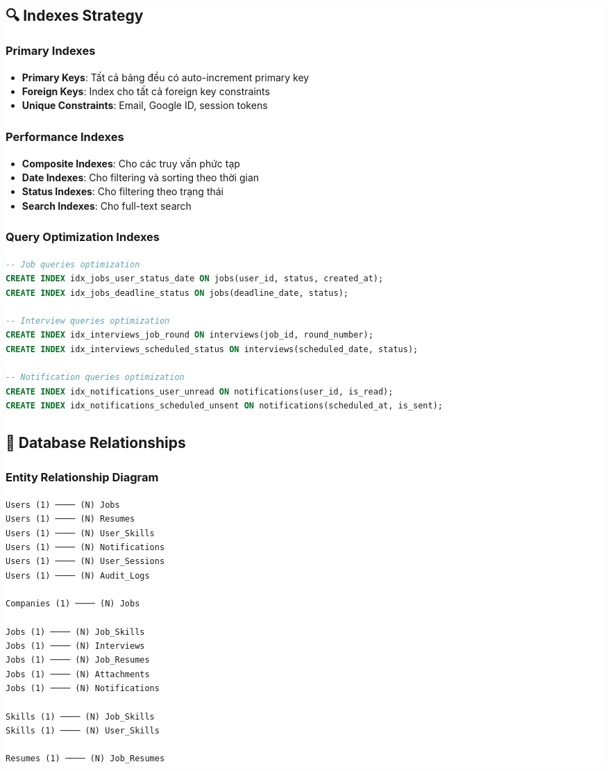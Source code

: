 ## 🔍 Indexes Strategy

### Primary Indexes
- **Primary Keys**: Tất cả bảng đều có auto-increment primary key
- **Foreign Keys**: Index cho tất cả foreign key constraints
- **Unique Constraints**: Email, Google ID, session tokens

### Performance Indexes
- **Composite Indexes**: Cho các truy vấn phức tạp
- **Date Indexes**: Cho filtering và sorting theo thời gian
- **Status Indexes**: Cho filtering theo trạng thái
- **Search Indexes**: Cho full-text search

### Query Optimization Indexes
```sql
-- Job queries optimization
CREATE INDEX idx_jobs_user_status_date ON jobs(user_id, status, created_at);
CREATE INDEX idx_jobs_deadline_status ON jobs(deadline_date, status);

-- Interview queries optimization  
CREATE INDEX idx_interviews_job_round ON interviews(job_id, round_number);
CREATE INDEX idx_interviews_scheduled_status ON interviews(scheduled_date, status);

-- Notification queries optimization
CREATE INDEX idx_notifications_user_unread ON notifications(user_id, is_read);
CREATE INDEX idx_notifications_scheduled_unsent ON notifications(scheduled_at, is_sent);
```

## 🔄 Database Relationships

### Entity Relationship Diagram
```
Users (1) ──── (N) Jobs
Users (1) ──── (N) Resumes  
Users (1) ──── (N) User_Skills
Users (1) ──── (N) Notifications
Users (1) ──── (N) User_Sessions
Users (1) ──── (N) Audit_Logs

Companies (1) ──── (N) Jobs

Jobs (1) ──── (N) Job_Skills
Jobs (1) ──── (N) Interviews
Jobs (1) ──── (N) Job_Resumes
Jobs (1) ──── (N) Attachments
Jobs (1) ──── (N) Notifications

Skills (1) ──── (N) Job_Skills
Skills (1) ──── (N) User_Skills

Resumes (1) ──── (N) Job_Resumes
```
